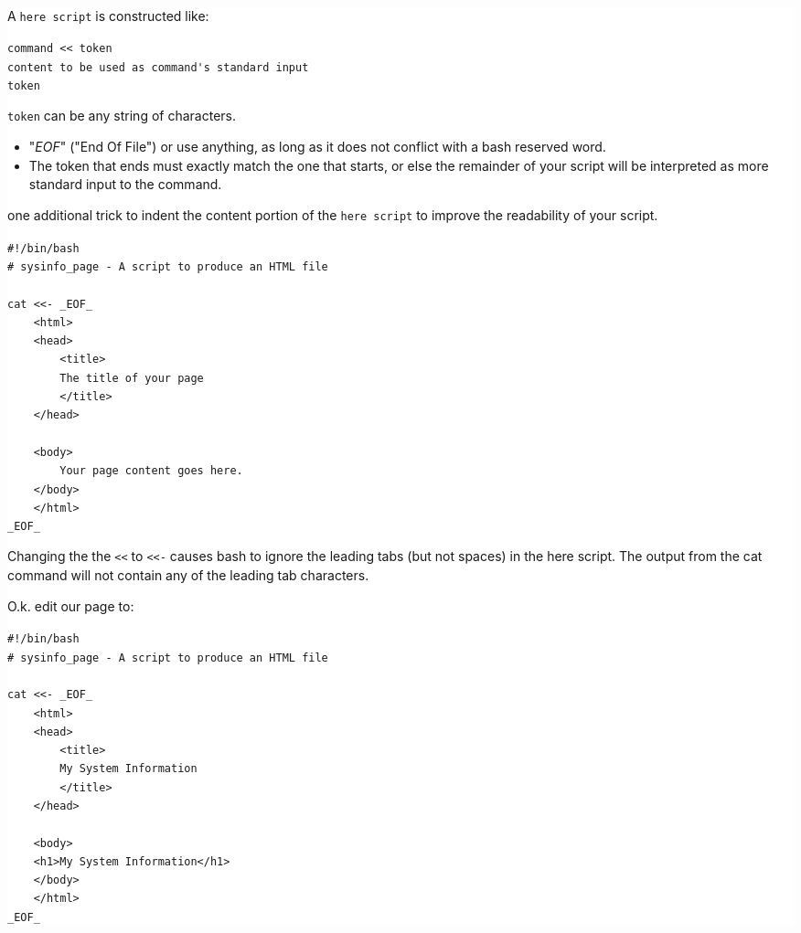 A `here script` is constructed like:
```
command << token
content to be used as command's standard input
token
```

`token` can be any string of characters.
- "_EOF_" ("End Of File") or use anything, as long as it does not conflict with a bash reserved word.
- The token that ends must exactly match the one that starts, or else the remainder of your script will be interpreted as more standard input to the command.

one additional trick
to indent the content portion of the `here script` to improve the readability of your script.

```
#!/bin/bash
# sysinfo_page - A script to produce an HTML file

cat <<- _EOF_
    <html>
    <head>
        <title>
        The title of your page
        </title>
    </head>

    <body>
        Your page content goes here.
    </body>
    </html>
_EOF_
```

Changing the the `<<` to `<<-` causes bash to ignore the leading tabs (but not spaces) in the here script.
The output from the cat command will not contain any of the leading tab characters.


O.k. edit our page to:
```
#!/bin/bash
# sysinfo_page - A script to produce an HTML file

cat <<- _EOF_
    <html>
    <head>
        <title>
        My System Information
        </title>
    </head>

    <body>
    <h1>My System Information</h1>
    </body>
    </html>
_EOF_
```
